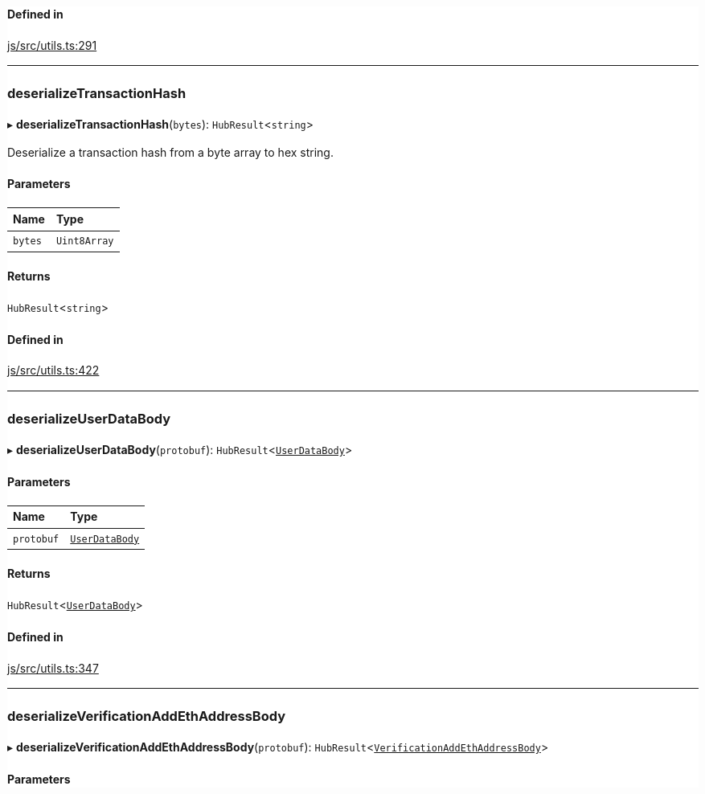 #### Defined in

[js/src/utils.ts:291](https://github.com/vinliao/hubble/blob/4e20c6c/packages/js/src/utils.ts#L291)

___

### deserializeTransactionHash

▸ **deserializeTransactionHash**(`bytes`): `HubResult`<`string`\>

Deserialize a transaction hash from a byte array to hex string.

#### Parameters

| Name | Type |
| :------ | :------ |
| `bytes` | `Uint8Array` |

#### Returns

`HubResult`<`string`\>

#### Defined in

[js/src/utils.ts:422](https://github.com/vinliao/hubble/blob/4e20c6c/packages/js/src/utils.ts#L422)

___

### deserializeUserDataBody

▸ **deserializeUserDataBody**(`protobuf`): `HubResult`<[`UserDataBody`](js_src.types.md#userdatabody)\>

#### Parameters

| Name | Type |
| :------ | :------ |
| `protobuf` | [`UserDataBody`](js_src.protobufs.md#userdatabody) |

#### Returns

`HubResult`<[`UserDataBody`](js_src.types.md#userdatabody)\>

#### Defined in

[js/src/utils.ts:347](https://github.com/vinliao/hubble/blob/4e20c6c/packages/js/src/utils.ts#L347)

___

### deserializeVerificationAddEthAddressBody

▸ **deserializeVerificationAddEthAddressBody**(`protobuf`): `HubResult`<[`VerificationAddEthAddressBody`](js_src.types.md#verificationaddethaddressbody)\>

#### Parameters
